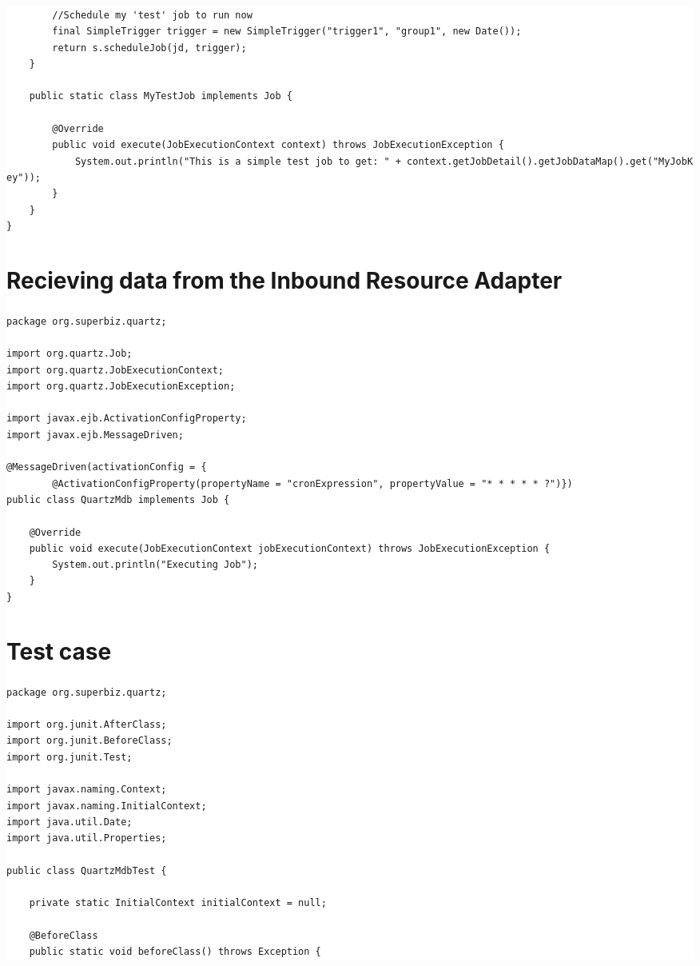             //Schedule my 'test' job to run now
            final SimpleTrigger trigger = new SimpleTrigger("trigger1", "group1", new Date());
            return s.scheduleJob(jd, trigger);
        }

        public static class MyTestJob implements Job {

            @Override
            public void execute(JobExecutionContext context) throws JobExecutionException {
                System.out.println("This is a simple test job to get: " + context.getJobDetail().getJobDataMap().get("MyJobKey"));
            }
        }
    }

# Recieving data from the Inbound Resource Adapter


    package org.superbiz.quartz;

    import org.quartz.Job;
    import org.quartz.JobExecutionContext;
    import org.quartz.JobExecutionException;

    import javax.ejb.ActivationConfigProperty;
    import javax.ejb.MessageDriven;

    @MessageDriven(activationConfig = {
            @ActivationConfigProperty(propertyName = "cronExpression", propertyValue = "* * * * * ?")})
    public class QuartzMdb implements Job {

        @Override
        public void execute(JobExecutionContext jobExecutionContext) throws JobExecutionException {
            System.out.println("Executing Job");
        }
    }

# Test case

    package org.superbiz.quartz;

    import org.junit.AfterClass;
    import org.junit.BeforeClass;
    import org.junit.Test;

    import javax.naming.Context;
    import javax.naming.InitialContext;
    import java.util.Date;
    import java.util.Properties;

    public class QuartzMdbTest {

        private static InitialContext initialContext = null;

        @BeforeClass
        public static void beforeClass() throws Exception {
